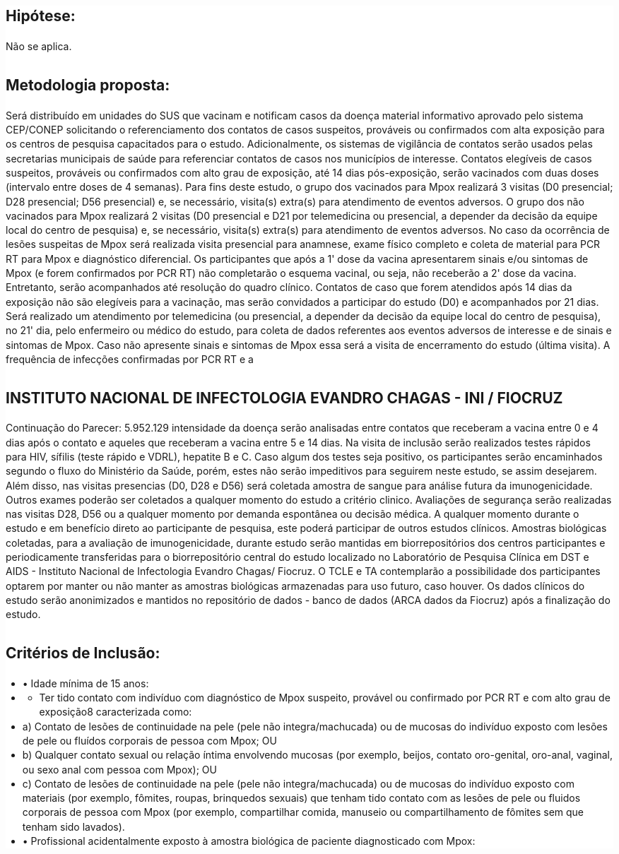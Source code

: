 ## Hipótese:
Não se aplica.

## Metodologia proposta:
Será distribuído em unidades do SUS que vacinam e notificam casos da doença material informativo aprovado pelo sistema CEP/CONEP solicitando o referenciamento dos contatos de casos suspeitos, prováveis ou confirmados com alta exposição para os centros de pesquisa capacitados para o estudo. Adicionalmente, os sistemas de vigilância de contatos serão usados pelas secretarias municipais de saúde para referenciar contatos de casos nos municípios de interesse. Contatos elegíveis de casos suspeitos, prováveis ou confirmados com alto grau de exposição, até 14 dias pós-exposição, serão vacinados com duas doses (intervalo entre doses de 4 semanas). Para fins deste estudo, o grupo dos vacinados para Mpox realizará 3 visitas (D0 presencial; D28 presencial; D56 presencial) e, se necessário, visita(s) extra(s) para atendimento de eventos adversos. O grupo dos não vacinados para Mpox realizará 2 visitas (D0 presencial e D21 por telemedicina ou presencial, a depender da decisão da equipe local do centro de pesquisa) e, se necessário, visita(s) extra(s) para atendimento de eventos adversos. No caso da ocorrência de lesões suspeitas de Mpox será realizada visita presencial para anamnese, exame físico completo e coleta de material para PCR RT para Mpox e diagnóstico diferencial. Os participantes que após a 1' dose da vacina apresentarem sinais e/ou sintomas de Mpox (e forem confirmados por PCR RT) não completarão o esquema vacinal, ou seja, não receberão a 2' dose da vacina. Entretanto, serão acompanhados até resolução do quadro clínico. Contatos de caso que forem atendidos após 14 dias da exposição não são elegíveis para a vacinação, mas serão convidados a participar do estudo (D0) e acompanhados por 21 dias. Será realizado um atendimento por telemedicina (ou presencial, a depender da decisão da equipe local do centro de pesquisa), no 21' dia, pelo enfermeiro ou médico do estudo, para coleta de dados referentes aos eventos adversos de interesse e de sinais e sintomas de Mpox. Caso não apresente sinais e sintomas de Mpox essa será a visita de encerramento do estudo (última visita). A frequência de infecções confirmadas por PCR RT e a

## INSTITUTO NACIONAL DE INFECTOLOGIA EVANDRO CHAGAS - INI / FIOCRUZ

Continuação do Parecer: 5.952.129
intensidade da doença serão analisadas entre contatos que receberam a vacina entre 0 e 4 dias após o contato e aqueles que receberam a vacina entre 5 e 14 dias. Na visita de inclusão serão realizados testes rápidos para HIV, sífilis (teste rápido e VDRL), hepatite B e C. Caso algum dos testes seja positivo, os participantes serão encaminhados segundo o fluxo do Ministério da Saúde, porém, estes não serão impeditivos para seguirem neste estudo, se assim desejarem. Além disso, nas visitas presencias (D0, D28 e D56) será coletada amostra de sangue para análise futura da imunogenicidade. Outros exames poderão ser coletados a qualquer momento do estudo a critério clinico. Avaliações de segurança serão realizadas nas visitas D28, D56 ou a qualquer momento por demanda espontânea ou decisão médica. A qualquer momento durante o estudo e em benefício direto ao participante de pesquisa, este poderá participar de outros estudos clínicos. Amostras biológicas coletadas, para a avaliação de imunogenicidade, durante estudo serão mantidas em biorrepositórios dos centros participantes e periodicamente transferidas para o biorrepositório central do estudo localizado no Laboratório de Pesquisa Clínica em DST e AIDS - Instituto Nacional de Infectologia Evandro Chagas/ Fiocruz. O TCLE e TA contemplarão a possibilidade dos participantes optarem por manter ou não manter as amostras biológicas armazenadas para uso futuro, caso houver. Os dados clínicos do estudo serão anonimizados e mantidos no repositório de dados - banco de dados (ARCA dados da Fiocruz) após a finalização do estudo.

## Critérios de Inclusão:
- • Idade mínima de 15 anos:
- - Ter tido contato com indivíduo com diagnóstico de Mpox suspeito, provável ou confirmado por PCR RT e com alto grau de exposição8 caracterizada como:
- a) Contato de lesões de continuidade na pele (pele não integra/machucada) ou de mucosas do indivíduo exposto com lesões de pele ou fluídos corporais de pessoa com Mpox; OU
- b) Qualquer contato sexual ou relação íntima envolvendo mucosas (por exemplo, beijos, contato oro-genital, oro-anal, vaginal, ou sexo anal com pessoa com Mpox); OU
- c) Contato de lesões de continuidade na pele (pele não integra/machucada) ou de mucosas do indivíduo exposto com materiais (por exemplo, fômites, roupas, brinquedos sexuais) que tenham tido contato com as lesões de pele ou fluidos corporais de pessoa com Mpox (por exemplo, compartilhar comida, manuseio ou compartilhamento de fômites sem que tenham sido lavados).
- • Profissional acidentalmente exposto à amostra biológica de paciente diagnosticado com Mpox: